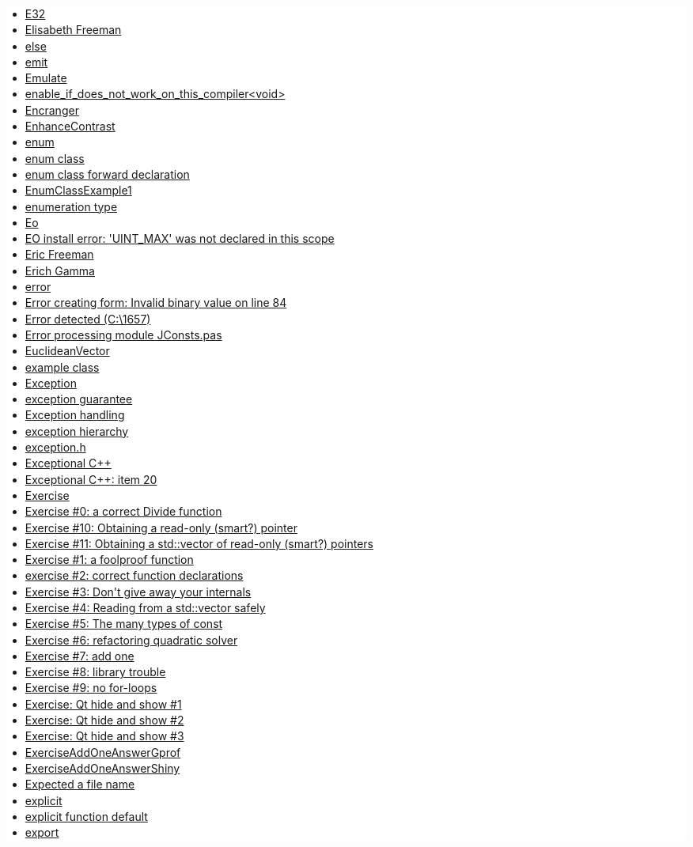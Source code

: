 -   [E32](CppE32.md)
-   [Elisabeth Freeman](CppElisabethFreeman.md)
-   [else](CppElse.md)
-   [emit](CppEmit.md)
-   [Emulate](CppEmulate.md)
-   [enable\_if\_does\_not\_work\_on\_this\_compiler&lt;void&gt;](CppCompileErrorEnable_if_does_not_work_on_this_compilerVoid.md)
-   [Encranger](CppEncranger.md)
-   [EnhanceContrast](CppEnhanceContrast.md)
-   [enum](CppEnum.md)
-   [enum class](CppEnumClass.md)
-   [enum class forward declaration](CppEnumClassForwardDeclaration.md)
-   [EnumClassExample1](CppEnumClassExample1.md)
-   [enumeration type](CppEnumerationType.md)
-   [Eo](CppEo.md)
-   [EO install error: 'UINT\_MAX' was not declared in this
    scope](CppInstallErrorEoUint_maxWasNotDeclaredInThisScope.md)
-   [Eric Freeman](CppEricFreeman.md)
-   [Erich Gamma](CppErichGamma.md)
-   [error](CppError.md)
-   [Error creating form: Invalid binary value on line
    84](CppMiscErrorErrorCreatingFormInvalidBinaryValueOnLine84.md)
-   [Error detected (C:\\1657)](CppLinkErrorErrorDetectedC1657.md)
-   [Error processing module
    JConsts.pas](CppLinkErrorErrorProcessingModuleJConstsPas.md)
-   [EuclideanVector](CppEuclideanVector.md)
-   [example class](CppClassExample.md)
-   [Exception](CppException.md)
-   [exception guarantee](CppExceptionGuarantee.md)
-   [Exception handling](CppExceptionHandling.md)
-   [exception hierarchy](CppExceptionHierarchy.md)
-   [exception.h](CppExceptionH.md)
-   [Exceptional C++](CppExceptionalCpp.md)
-   [Exceptional C++: item 20](CppExceptionalCpp20.md)
-   [Exercise](CppExercise.md)
-   [Exercise \#0: a correct Divide function](CppExerciseDivide.md)
-   [Exercise \#10: Obtaining a read-only (smart?)
    pointer](CppExerciseReadonlyPointer.md)
-   [Exercise \#11: Obtaining a std::vector of read-only (smart?)
    pointers](CppExerciseReadonlyVectorOfPointers.md)
-   [Exercise \#1: a foolproof
    function](CppExerciseFoolproofFunction.md)
-   [exercise \#2: correct function
    declarations](CppExerciseCorrectFunctionDeclarations.md)
-   [Exercise \#3: Don't give away your
    internals](CppExerciseDontGiveAwayYourInternals.md)
-   [Exercise \#4: Reading from a std::vector
    safely](CppExerciseReadingFromAvectorSafely.md)
-   [Exercise \#5: The many types of
    const](CppExerciseTheManyTypesOfConst.md)
-   [Exercise \#6: refactoring quadratic
    solver](CppExerciseRefactoringQuadraticSolver.md)
-   [Exercise \#7: add one](CppExerciseAddOne.md)
-   [Exercise \#8: library trouble](CppExerciseLibraryTrouble.md)
-   [Exercise \#9: no for-loops](CppExerciseNoForLoops.md)
-   [Exercise: Qt hide and show \#1](CppExerciseQtHideAndShow1.md)
-   [Exercise: Qt hide and show \#2](CppExerciseQtHideAndShow2.md)
-   [Exercise: Qt hide and show \#3](CppExerciseQtHideAndShow3.md)
-   [ExerciseAddOneAnswerGprof](CppExerciseAddOneAnswerGprof.md)
-   [ExerciseAddOneAnswerShiny](CppExerciseAddOneAnswerShiny.md)
-   [Expected a file name](CppLinkErrorExpectedAfileName.md)
-   [explicit](CppExplicit.md)
-   [explicit function default](CppExplicitFunctionDefault.md)
-   [export](CppExport.md)